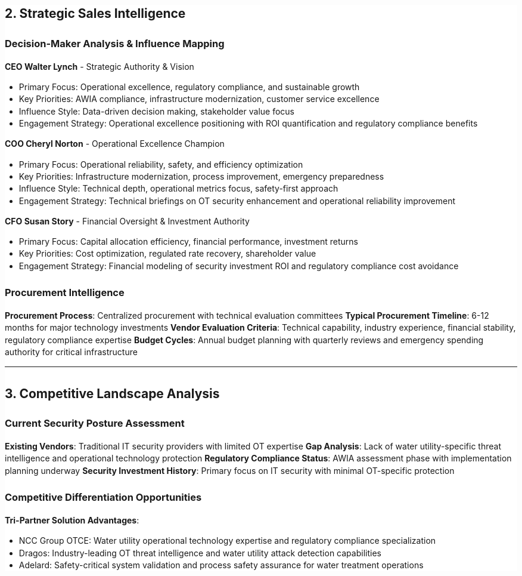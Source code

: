 
## 2. Strategic Sales Intelligence

### Decision-Maker Analysis & Influence Mapping

**CEO Walter Lynch** - Strategic Authority & Vision
- Primary Focus: Operational excellence, regulatory compliance, and sustainable growth
- Key Priorities: AWIA compliance, infrastructure modernization, customer service excellence
- Influence Style: Data-driven decision making, stakeholder value focus
- Engagement Strategy: Operational excellence positioning with ROI quantification and regulatory compliance benefits

**COO Cheryl Norton** - Operational Excellence Champion
- Primary Focus: Operational reliability, safety, and efficiency optimization
- Key Priorities: Infrastructure modernization, process improvement, emergency preparedness
- Influence Style: Technical depth, operational metrics focus, safety-first approach
- Engagement Strategy: Technical briefings on OT security enhancement and operational reliability improvement

**CFO Susan Story** - Financial Oversight & Investment Authority
- Primary Focus: Capital allocation efficiency, financial performance, investment returns
- Key Priorities: Cost optimization, regulated rate recovery, shareholder value
- Engagement Strategy: Financial modeling of security investment ROI and regulatory compliance cost avoidance

### Procurement Intelligence
**Procurement Process**: Centralized procurement with technical evaluation committees
**Typical Procurement Timeline**: 6-12 months for major technology investments
**Vendor Evaluation Criteria**: Technical capability, industry experience, financial stability, regulatory compliance expertise
**Budget Cycles**: Annual budget planning with quarterly reviews and emergency spending authority for critical infrastructure

---

## 3. Competitive Landscape Analysis

### Current Security Posture Assessment
**Existing Vendors**: Traditional IT security providers with limited OT expertise
**Gap Analysis**: Lack of water utility-specific threat intelligence and operational technology protection
**Regulatory Compliance Status**: AWIA assessment phase with implementation planning underway
**Security Investment History**: Primary focus on IT security with minimal OT-specific protection

### Competitive Differentiation Opportunities
**Tri-Partner Solution Advantages**:
- NCC Group OTCE: Water utility operational technology expertise and regulatory compliance specialization
- Dragos: Industry-leading OT threat intelligence and water utility attack detection capabilities
- Adelard: Safety-critical system validation and process safety assurance for water treatment operations
